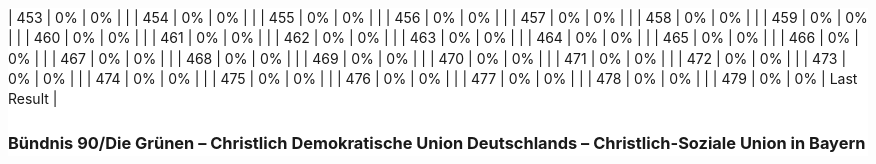 | 453 | 0% | 0% |  |
| 454 | 0% | 0% |  |
| 455 | 0% | 0% |  |
| 456 | 0% | 0% |  |
| 457 | 0% | 0% |  |
| 458 | 0% | 0% |  |
| 459 | 0% | 0% |  |
| 460 | 0% | 0% |  |
| 461 | 0% | 0% |  |
| 462 | 0% | 0% |  |
| 463 | 0% | 0% |  |
| 464 | 0% | 0% |  |
| 465 | 0% | 0% |  |
| 466 | 0% | 0% |  |
| 467 | 0% | 0% |  |
| 468 | 0% | 0% |  |
| 469 | 0% | 0% |  |
| 470 | 0% | 0% |  |
| 471 | 0% | 0% |  |
| 472 | 0% | 0% |  |
| 473 | 0% | 0% |  |
| 474 | 0% | 0% |  |
| 475 | 0% | 0% |  |
| 476 | 0% | 0% |  |
| 477 | 0% | 0% |  |
| 478 | 0% | 0% |  |
| 479 | 0% | 0% | Last Result |

### Bündnis 90/Die Grünen – Christlich Demokratische Union Deutschlands – Christlich-Soziale Union in Bayern
